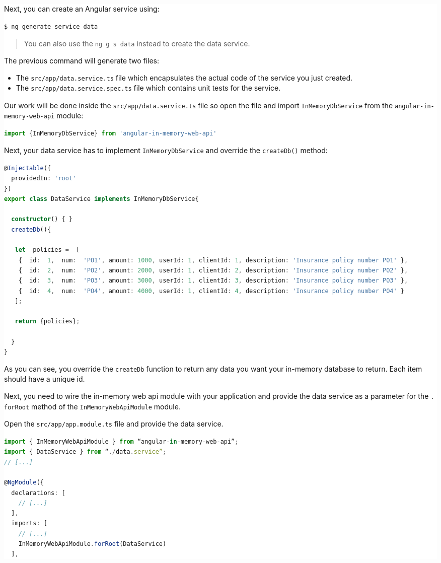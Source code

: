 Next, you can create an Angular service using:
 
```bash
$ ng generate service data
```

> You can also use the `ng g s data` instead to create the data service.

The previous command will generate two files:

-  The `src/app/data.service.ts` file which encapsulates the actual code of the service you just created.
- The `src/app/data.service.spec.ts` file which contains unit tests for the service.
 
Our work will be done inside the `src/app/data.service.ts` file so open the file and import  `InMemoryDbService` from the  `angular-in-memory-web-api`  module:

```ts
import {InMemoryDbService} from 'angular-in-memory-web-api'
```

Next, your data service has to implement `InMemoryDbService` and override the `createDb()` method:

```ts
@Injectable({
  providedIn: 'root'
})
export class DataService implements InMemoryDbService{

  constructor() { }
  createDb(){
	
   let  policies =  [
 	{  id:  1,  num:  'PO1', amount: 1000, userId: 1, clientId: 1, description: 'Insurance policy number PO1' },
 	{  id:  2,  num:  'PO2', amount: 2000, userId: 1, clientId: 2, description: 'Insurance policy number PO2' },
 	{  id:  3,  num:  'PO3', amount: 3000, userId: 1, clientId: 3, description: 'Insurance policy number PO3' },
 	{  id:  4,  num:  'PO4', amount: 4000, userId: 1, clientId: 4, description: 'Insurance policy number PO4' }
   ];

   return {policies};
	
  }
}
```

As you can see, you override the `createDb` function to return any data you want your in-memory database to return. Each item should have a unique id.
 
Next, you need to wire the in-memory web api module with your application and provide the data service as a parameter for the `.forRoot` method of the `InMemoryWebApiModule` module.
  
Open the `src/app/app.module.ts` file and provide the data service.

```ts
import { InMemoryWebApiModule } from “angular-in-memory-web-api”;  
import { DataService } from “./data.service”;
// [...] 

@NgModule({
  declarations: [
    // [...]
  ],
  imports: [
    // [...]
    InMemoryWebApiModule.forRoot(DataService)
  ],
```